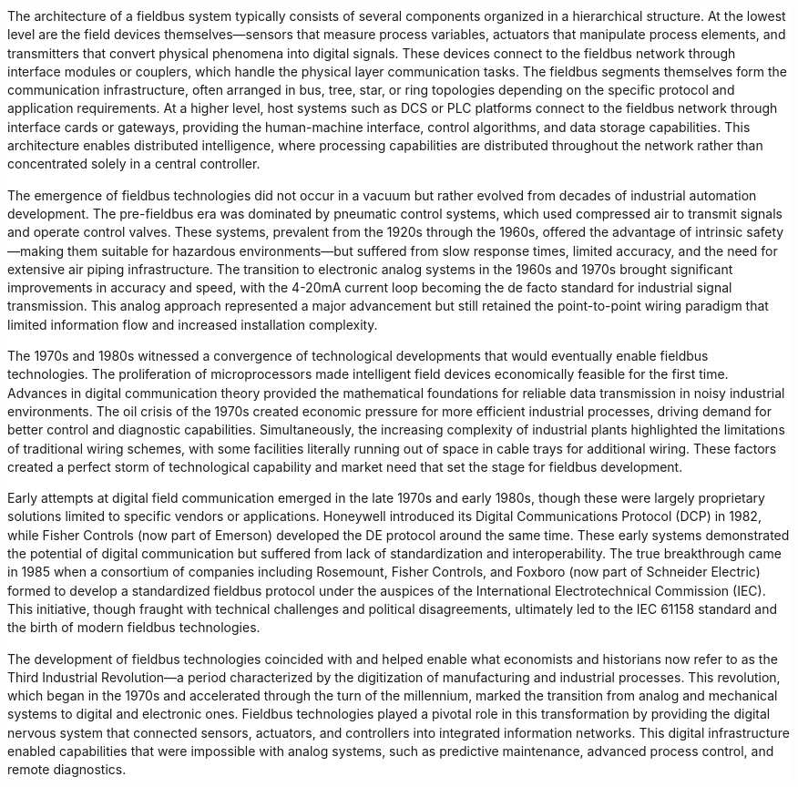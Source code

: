 The architecture of a fieldbus system typically consists of several components organized in a hierarchical structure. At the lowest level are the field devices themselves—sensors that measure process variables, actuators that manipulate process elements, and transmitters that convert physical phenomena into digital signals. These devices connect to the fieldbus network through interface modules or couplers, which handle the physical layer communication tasks. The fieldbus segments themselves form the communication infrastructure, often arranged in bus, tree, star, or ring topologies depending on the specific protocol and application requirements. At a higher level, host systems such as DCS or PLC platforms connect to the fieldbus network through interface cards or gateways, providing the human-machine interface, control algorithms, and data storage capabilities. This architecture enables distributed intelligence, where processing capabilities are distributed throughout the network rather than concentrated solely in a central controller.

The emergence of fieldbus technologies did not occur in a vacuum but rather evolved from decades of industrial automation development. The pre-fieldbus era was dominated by pneumatic control systems, which used compressed air to transmit signals and operate control valves. These systems, prevalent from the 1920s through the 1960s, offered the advantage of intrinsic safety—making them suitable for hazardous environments—but suffered from slow response times, limited accuracy, and the need for extensive air piping infrastructure. The transition to electronic analog systems in the 1960s and 1970s brought significant improvements in accuracy and speed, with the 4-20mA current loop becoming the de facto standard for industrial signal transmission. This analog approach represented a major advancement but still retained the point-to-point wiring paradigm that limited information flow and increased installation complexity.

The 1970s and 1980s witnessed a convergence of technological developments that would eventually enable fieldbus technologies. The proliferation of microprocessors made intelligent field devices economically feasible for the first time. Advances in digital communication theory provided the mathematical foundations for reliable data transmission in noisy industrial environments. The oil crisis of the 1970s created economic pressure for more efficient industrial processes, driving demand for better control and diagnostic capabilities. Simultaneously, the increasing complexity of industrial plants highlighted the limitations of traditional wiring schemes, with some facilities literally running out of space in cable trays for additional wiring. These factors created a perfect storm of technological capability and market need that set the stage for fieldbus development.

Early attempts at digital field communication emerged in the late 1970s and early 1980s, though these were largely proprietary solutions limited to specific vendors or applications. Honeywell introduced its Digital Communications Protocol (DCP) in 1982, while Fisher Controls (now part of Emerson) developed the DE protocol around the same time. These early systems demonstrated the potential of digital communication but suffered from lack of standardization and interoperability. The true breakthrough came in 1985 when a consortium of companies including Rosemount, Fisher Controls, and Foxboro (now part of Schneider Electric) formed to develop a standardized fieldbus protocol under the auspices of the International Electrotechnical Commission (IEC). This initiative, though fraught with technical challenges and political disagreements, ultimately led to the IEC 61158 standard and the birth of modern fieldbus technologies.

The development of fieldbus technologies coincided with and helped enable what economists and historians now refer to as the Third Industrial Revolution—a period characterized by the digitization of manufacturing and industrial processes. This revolution, which began in the 1970s and accelerated through the turn of the millennium, marked the transition from analog and mechanical systems to digital and electronic ones. Fieldbus technologies played a pivotal role in this transformation by providing the digital nervous system that connected sensors, actuators, and controllers into integrated information networks. This digital infrastructure enabled capabilities that were impossible with analog systems, such as predictive maintenance, advanced process control, and remote diagnostics.
